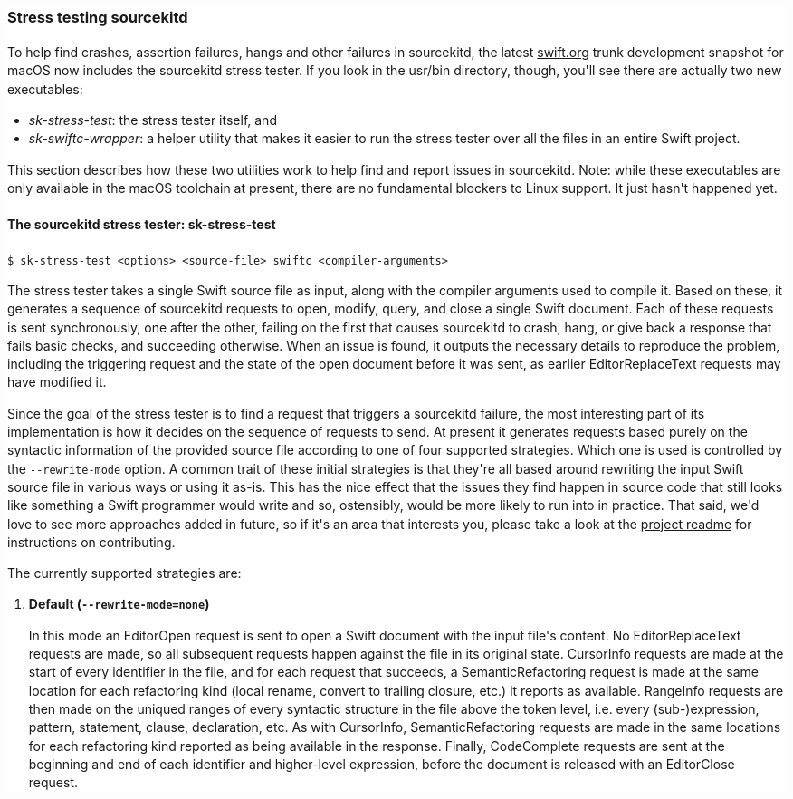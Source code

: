 ### Stress testing sourcekitd

To help find crashes, assertion failures, hangs and other failures in sourcekitd, the latest [swift.org](/download/#snapshots) trunk development snapshot for macOS now includes the sourcekitd stress tester. If you look in the usr/bin directory, though, you'll see there are actually two new executables:

- *sk-stress-test*: the stress tester itself, and
- *sk-swiftc-wrapper*: a helper utility that makes it easier to run the stress tester over all the files in an entire Swift project.

This section describes how these two utilities work to help find and report issues in sourcekitd. Note: while these executables are only available in the macOS toolchain at present, there are no fundamental blockers to Linux support. It just hasn't happened yet.

#### The sourcekitd stress tester: sk-stress-test


`$ sk-stress-test <options> <source-file> swiftc <compiler-arguments>`


The stress tester takes a single Swift source file as input, along with the compiler arguments used to compile it. Based on these, it generates a sequence of sourcekitd requests to open, modify, query, and close a single Swift document. Each of these requests is sent synchronously, one after the other, failing on the first that causes sourcekitd to crash, hang, or give back a response that fails basic checks, and succeeding otherwise. When an issue is found, it outputs the necessary details to reproduce the problem, including the triggering request and the state of the open document before it was sent, as earlier EditorReplaceText requests may have modified it.

Since the goal of the stress tester is to find a request that triggers a sourcekitd failure, the most interesting part of its implementation is how it decides on the sequence of requests to send. At present it generates requests based purely on the syntactic information of the provided source file according to one of four supported strategies. Which one is used is controlled by the  `--rewrite-mode` option. A common trait of these initial strategies is that they're all based around rewriting the input Swift source file in various ways or using it as-is. This has the nice effect that the issues they find happen in source code that still looks like something a Swift programmer would write and so, ostensibly, would be more likely to run into in practice. That said, we'd love to see more approaches added in future, so if it's an area that interests you, please take a look at the [project readme](https://github.com/swiftlang/swift-stress-tester/blob/master/SourceKitStressTester/README.md) for instructions on contributing.

The currently supported strategies are:

1. **Default (`--rewrite-mode=none`)**

    In this mode an EditorOpen request is sent to open a Swift document with the input file's content. No EditorReplaceText requests are made, so all subsequent requests happen against the file in its original state. CursorInfo requests are made at the start of every identifier in the file, and for each request that succeeds, a SemanticRefactoring request is made at the same location for each refactoring kind (local rename, convert to trailing closure, etc.) it reports as available. RangeInfo requests are then made on the uniqued ranges of every syntactic structure in the file above the token level, i.e. every (sub-)expression, pattern, statement, clause, declaration, etc. As with CursorInfo, SemanticRefactoring requests are made in the same locations for each refactoring kind reported as being available in the response. Finally, CodeComplete requests are sent at the beginning and end of each identifier and higher-level expression, before the document is released with an EditorClose request.
